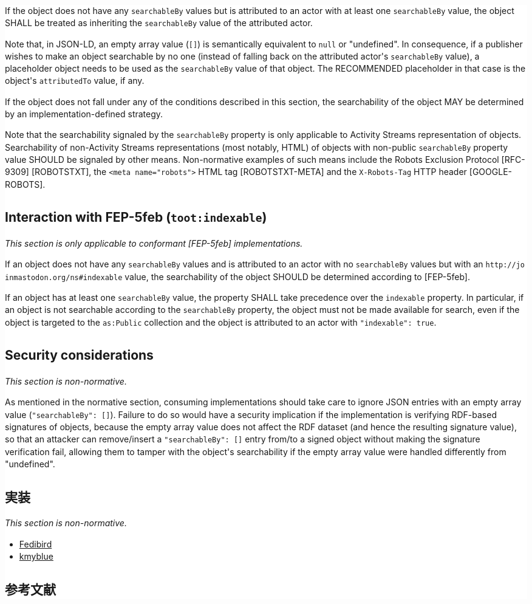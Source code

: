 If the object does not have any `searchableBy` values but is attributed to an actor with at least one `searchableBy` value, the object SHALL be treated as inheriting the `searchableBy` value of the attributed actor.

Note that, in JSON-LD, an empty array value (`[]`) is semantically equivalent to `null` or "undefined". In consequence, if a publisher wishes to make an object searchable by no one (instead of falling back on the attributed actor's `searchableBy` value), a placeholder object needs to be used as the `searchableBy` value of that object. The RECOMMENDED placeholder in that case is the object's `attributedTo` value, if any.

If the object does not fall under any of the conditions described in this section, the searchability of the object MAY be determined by an implementation-defined strategy.

Note that the searchability signaled by the `searchableBy` property is only applicable to Activity Streams representation of objects. Searchability of non-Activity Streams representations (most notably, HTML) of objects with non-public `searchableBy` property value SHOULD be signaled by other means. Non-normative examples of such means include the Robots Exclusion Protocol [RFC-9309] [ROBOTSTXT], the `<meta name="robots">` HTML tag [ROBOTSTXT-META] and the `X-Robots-Tag` HTTP header [GOOGLE-ROBOTS].

## Interaction with FEP-5feb (`toot:indexable`)

*This section is only applicable to conformant [FEP-5feb] implementations.*

If an object does not have any `searchableBy` values and is attributed to an actor with no `searchableBy` values but with an `http://joinmastodon.org/ns#indexable` value, the searchability of the object SHOULD be determined according to [FEP-5feb].

If an object has at least one `searchableBy` value, the property SHALL take precedence over the `indexable` property. In particular, if an object is not searchable according to the `searchableBy` property, the object must not be made available for search, even if the object is targeted to the `as:Public` collection and the object is attributed to an actor with `"indexable": true`.

## Security considerations

*This section is non-normative.*

As mentioned in the normative section, consuming implementations should take care to ignore JSON entries with an empty array value (`"searchableBy": []`). Failure to do so would have a security implication if the implementation is verifying RDF-based signatures of objects, because the empty array value does not affect the RDF dataset (and hence the resulting signature value), so that an attacker can remove/insert a `"searchableBy": []` entry from/to a signed object without making the signature verification fail, allowing them to tamper with the object's searchability if the empty array value were handled differently from "undefined".

## 実装

*This section is non-normative.*

- [Fedibird](https://github.com/fedibird/mastodon/tree/fedibird)
- [kmyblue](https://github.com/kmycode/mastodon)

## 参考文献
